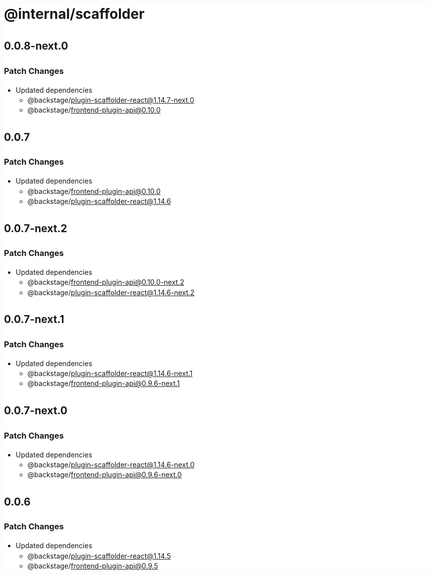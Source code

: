 # @internal/scaffolder

## 0.0.8-next.0

### Patch Changes

- Updated dependencies
  - @backstage/plugin-scaffolder-react@1.14.7-next.0
  - @backstage/frontend-plugin-api@0.10.0

## 0.0.7

### Patch Changes

- Updated dependencies
  - @backstage/frontend-plugin-api@0.10.0
  - @backstage/plugin-scaffolder-react@1.14.6

## 0.0.7-next.2

### Patch Changes

- Updated dependencies
  - @backstage/frontend-plugin-api@0.10.0-next.2
  - @backstage/plugin-scaffolder-react@1.14.6-next.2

## 0.0.7-next.1

### Patch Changes

- Updated dependencies
  - @backstage/plugin-scaffolder-react@1.14.6-next.1
  - @backstage/frontend-plugin-api@0.9.6-next.1

## 0.0.7-next.0

### Patch Changes

- Updated dependencies
  - @backstage/plugin-scaffolder-react@1.14.6-next.0
  - @backstage/frontend-plugin-api@0.9.6-next.0

## 0.0.6

### Patch Changes

- Updated dependencies
  - @backstage/plugin-scaffolder-react@1.14.5
  - @backstage/frontend-plugin-api@0.9.5
